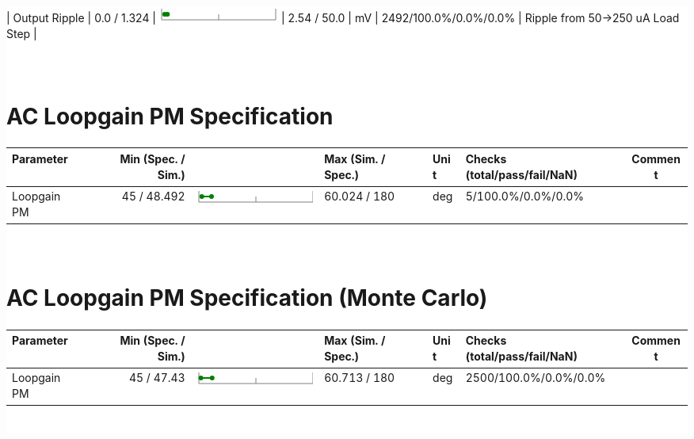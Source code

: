 | Output Ripple | 0.0 / 1.324 | <svg height="20" width="150"><polyline points="3.0,3,3.0,17,147.0,17,147.0,3" style="fill:none;stroke:gray;stroke-width:1" /><polyline points="75.0,10.0,75.0,17" style="fill:none;stroke:gray;stroke-width:1" /><polyline points="6.81267936,10.0,10.31507328,10.0" style="stroke:green;stroke-width:2" /><circle cx="6.81267936" cy="10.0" r="3" style="fill:green;stroke:green;stroke-width:0" /><circle cx="10.31507328" cy="10.0" r="3" style="fill:green;stroke:green;stroke-width:0" /></svg> | 2.54 / 50.0 | mV | 2492/100.0%/0.0%/0.0% | Ripple from 50->250 uA Load Step |

<br>

# AC Loopgain PM Specification<br>

| Parameter | Min (Spec. / Sim.) |      | Max (Sim. / Spec.) | Unit | Checks (total/pass/fail/NaN) | Comment |
| :-------- | -----------------: | :--: | :----------------- | :--- | :--------------------------- | ------- |
| Loopgain PM | 45 / 48.492 | <svg height="20" width="150"><polyline points="3.0,3,3.0,17,147.0,17,147.0,3" style="fill:none;stroke:gray;stroke-width:1" /><polyline points="75.0,10.0,75.0,17" style="fill:none;stroke:gray;stroke-width:1" /><polyline points="6.7246933333333345,10.0,19.02549333333333,10.0" style="stroke:green;stroke-width:2" /><circle cx="6.7246933333333345" cy="10.0" r="3" style="fill:green;stroke:green;stroke-width:0" /><circle cx="19.02549333333333" cy="10.0" r="3" style="fill:green;stroke:green;stroke-width:0" /></svg> | 60.024 / 180 | deg | 5/100.0%/0.0%/0.0% |  |

<br>

# AC Loopgain PM Specification (Monte Carlo)<br>

| Parameter | Min (Spec. / Sim.) |      | Max (Sim. / Spec.) | Unit | Checks (total/pass/fail/NaN) | Comment |
| :-------- | -----------------: | :--: | :----------------- | :--- | :--------------------------- | ------- |
| Loopgain PM | 45 / 47.43 | <svg height="20" width="150"><polyline points="3.0,3,3.0,17,147.0,17,147.0,3" style="fill:none;stroke:gray;stroke-width:1" /><polyline points="75.0,10.0,75.0,17" style="fill:none;stroke:gray;stroke-width:1" /><polyline points="5.591786666666667,10.0,19.760746666666666,10.0" style="stroke:green;stroke-width:2" /><circle cx="5.591786666666667" cy="10.0" r="3" style="fill:green;stroke:green;stroke-width:0" /><circle cx="19.760746666666666" cy="10.0" r="3" style="fill:green;stroke:green;stroke-width:0" /></svg> | 60.713 / 180 | deg | 2500/100.0%/0.0%/0.0% |  |

<br>
